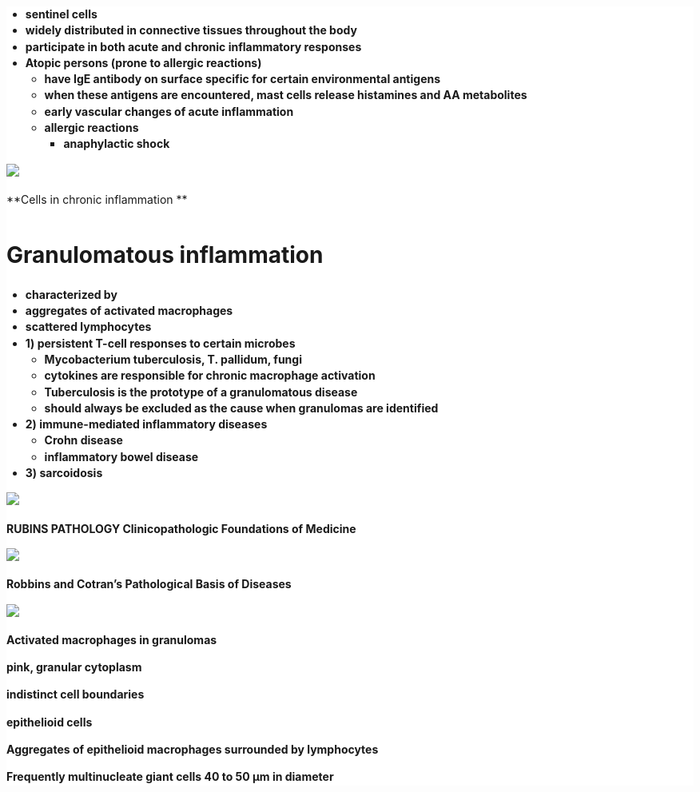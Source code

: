 - **sentinel cells**
- **widely distributed in connective tissues throughout the body**
- **participate in both acute and chronic inflammatory responses**
- **Atopic persons (prone to allergic reactions)**
  - **have IgE antibody on surface specific for certain environmental
    antigens**
  - **when these antigens are encountered, mast cells release histamines
    and AA metabolites**
  - **early vascular changes of acute inflammation**
  - **allergic reactions**
    - **anaphylactic shock**

![](img%5CChronic-Inflammation28.jpg)

**Cells in chronic inflammation **

# Granulomatous inflammation

- **characterized by**
- **aggregates of activated macrophages**
- **scattered lymphocytes**
- **1) persistent T-cell responses to certain microbes**
  - **Mycobacterium tuberculosis, T. pallidum, fungi**
  - **cytokines are responsible for chronic macrophage activation**
  - **Tuberculosis is the prototype of a granulomatous disease**
  - **should always be excluded as the cause when granulomas are
    identified**
- **2) immune-mediated inflammatory diseases**
  - **Crohn disease**
  - **inflammatory bowel disease**
- **3) sarcoidosis**

![](img%5CChronic-Inflammation29.png)

**RUBINS PATHOLOGY Clinicopathologic Foundations of Medicine**

![](img%5CChronic-Inflammation30.png)

**Robbins and Cotran’s Pathological Basis of Diseases**

![](img%5CChronic-Inflammation31.png)

**Activated macrophages in granulomas**

**pink, granular cytoplasm**

**indistinct cell boundaries**

**epithelioid cells**

**Aggregates of epithelioid macrophages surrounded by lymphocytes**

**Frequently multinucleate giant cells 40 to 50 μm in diameter**
